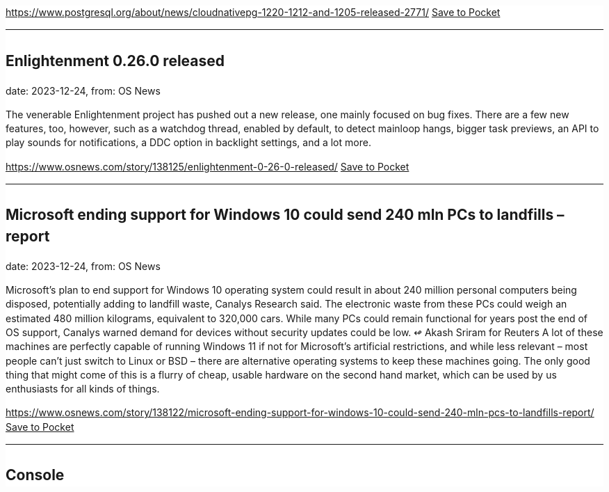 <span class="feed-item-link">
<a href="https://www.postgresql.org/about/news/cloudnativepg-1220-1212-and-1205-released-2771/">https://www.postgresql.org/about/news/cloudnativepg-1220-1212-and-1205-released-2771/</a> <a href="https://getpocket.com/save" class="pocket-btn" data-lang="en" data-save-url="https://www.postgresql.org/about/news/cloudnativepg-1220-1212-and-1205-released-2771/">Save to Pocket</a>
</span>

---

## Enlightenment 0.26.0 released

date: 2023-12-24, from: OS News

The venerable Enlightenment project has pushed out a new release, one mainly focused on bug fixes. There are a few new features, too, however, such as a watchdog thread, enabled by default, to detect mainloop hangs, bigger task previews, an API to play sounds for notifications, a DDC option in backlight settings, and a lot more.

<span class="feed-item-link">
<a href="https://www.osnews.com/story/138125/enlightenment-0-26-0-released/">https://www.osnews.com/story/138125/enlightenment-0-26-0-released/</a> <a href="https://getpocket.com/save" class="pocket-btn" data-lang="en" data-save-url="https://www.osnews.com/story/138125/enlightenment-0-26-0-released/">Save to Pocket</a>
</span>

---

## Microsoft ending support for Windows 10 could send 240 mln PCs to landfills – report

date: 2023-12-24, from: OS News

Microsoft&#8217;s plan to end support for Windows 10 operating system could result in about 240 million personal computers being disposed, potentially adding to landfill waste, Canalys Research said. The electronic waste from these PCs could weigh an estimated 480 million kilograms, equivalent to 320,000 cars. While many PCs could remain functional for years post the end of OS support, Canalys warned demand for devices without security updates could be low. ↫ Akash Sriram for Reuters A lot of these machines are perfectly capable of running Windows 11 if not for Microsoft&#8217;s artificial restrictions, and while less relevant &#8211; most people can&#8217;t just switch to Linux or BSD &#8211; there are alternative operating systems to keep these machines going. The only good thing that might come of this is a flurry of cheap, usable hardware on the second hand market, which can be used by us enthusiasts for all kinds of things.

<span class="feed-item-link">
<a href="https://www.osnews.com/story/138122/microsoft-ending-support-for-windows-10-could-send-240-mln-pcs-to-landfills-report/">https://www.osnews.com/story/138122/microsoft-ending-support-for-windows-10-could-send-240-mln-pcs-to-landfills-report/</a> <a href="https://getpocket.com/save" class="pocket-btn" data-lang="en" data-save-url="https://www.osnews.com/story/138122/microsoft-ending-support-for-windows-10-could-send-240-mln-pcs-to-landfills-report/">Save to Pocket</a>
</span>

---

## Console
